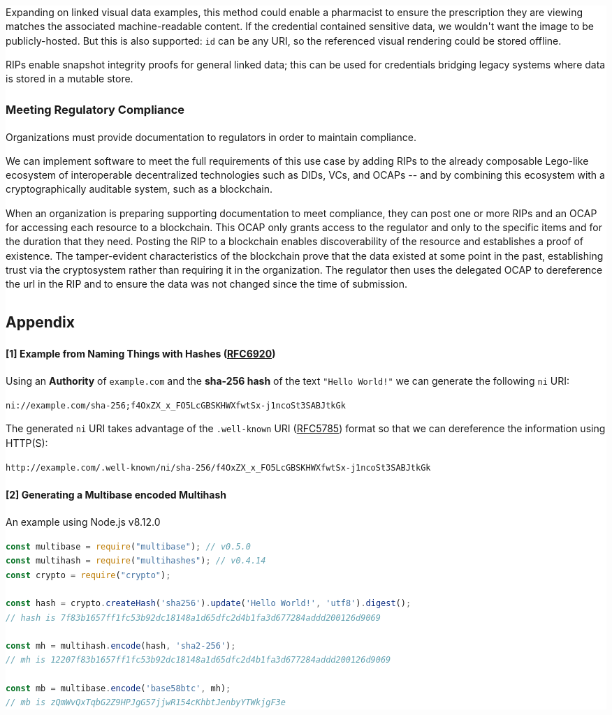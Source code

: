 Expanding on linked visual data examples, this method could enable a pharmacist to ensure the prescription they are viewing matches the associated machine-readable content. If the credential contained sensitive data, we wouldn't want the image to be publicly-hosted. But this is also supported: `id` can be any URI, so the referenced visual rendering could be stored offline.

RIPs enable snapshot integrity proofs for general linked data; this can be used for credentials bridging legacy systems where data is stored in a mutable store.

### Meeting Regulatory Compliance

Organizations must provide documentation to regulators in order to maintain compliance.

We can implement software to meet the full requirements of this use case by adding RIPs to the already composable Lego-like ecosystem of interoperable decentralized technologies such as DIDs, VCs, and OCAPs -- and by combining this ecosystem with a cryptographically auditable system, such as a blockchain.

When an organization is preparing supporting documentation to meet compliance, they can post one or more RIPs and an OCAP for accessing each resource to a blockchain. This OCAP only grants access to the regulator and only to the specific items and for the duration that they need. Posting the RIP to a blockchain enables discoverability of the resource and establishes a proof of existence. The tamper-evident characteristics of the blockchain prove that the data existed at some point in the past, establishing trust via the cryptosystem rather than requiring it in the organization. The regulator then uses the delegated OCAP to dereference the url in the RIP and to ensure the data was not changed since the time of submission.

## Appendix

#### [1] Example from Naming Things with Hashes ([RFC6920](https://tools.ietf.org/html/rfc6920))

Using an **Authority** of `example.com` and the **sha-256 hash** of the text `"Hello World!"` we can generate the following `ni` URI:

`ni://example.com/sha-256;f4OxZX_x_FO5LcGBSKHWXfwtSx-j1ncoSt3SABJtkGk`

The generated `ni` URI takes advantage of the `.well-known` URI ([RFC5785](https://tools.ietf.org/html/rfc5785)) format so that we can dereference the information using HTTP(S):

`http://example.com/.well-known/ni/sha-256/f4OxZX_x_FO5LcGBSKHWXfwtSx-j1ncoSt3SABJtkGk`

#### [2] Generating a Multibase encoded Multihash

An example using Node.js v8.12.0

``` javascript
const multibase = require("multibase"); // v0.5.0
const multihash = require("multihashes"); // v0.4.14
const crypto = require("crypto");

const hash = crypto.createHash('sha256').update('Hello World!', 'utf8').digest();
// hash is 7f83b1657ff1fc53b92dc18148a1d65dfc2d4b1fa3d677284addd200126d9069

const mh = multihash.encode(hash, 'sha2-256');
// mh is 12207f83b1657ff1fc53b92dc18148a1d65dfc2d4b1fa3d677284addd200126d9069

const mb = multibase.encode('base58btc', mh);
// mb is zQmWvQxTqbG2Z9HPJgG57jjwR154cKhbtJenbyYTWkjgF3e
```



